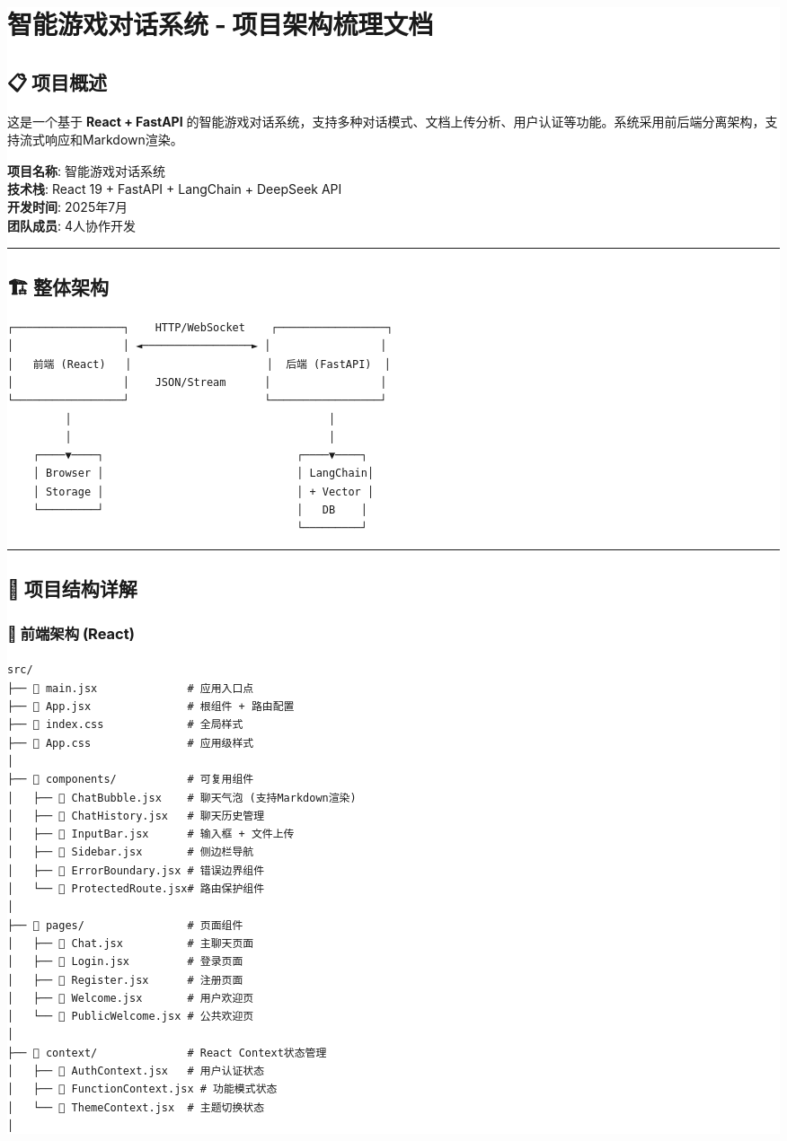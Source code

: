 # 智能游戏对话系统 - 项目架构梳理文档

## 📋 项目概述

这是一个基于 **React + FastAPI** 的智能游戏对话系统，支持多种对话模式、文档上传分析、用户认证等功能。系统采用前后端分离架构，支持流式响应和Markdown渲染。

**项目名称**: 智能游戏对话系统  
**技术栈**: React 19 + FastAPI + LangChain + DeepSeek API  
**开发时间**: 2025年7月  
**团队成员**: 4人协作开发  

---

## 🏗️ 整体架构

```
┌─────────────────┐    HTTP/WebSocket    ┌─────────────────┐
│                 │ ◄─────────────────► │                 │
│   前端 (React)   │                     │  后端 (FastAPI)  │
│                 │    JSON/Stream      │                 │
└─────────────────┘                     └─────────────────┘
         │                                        │
         │                                        │
    ┌────▼────┐                              ┌────▼────┐
    │ Browser │                              │ LangChain│
    │ Storage │                              │ + Vector │
    └─────────┘                              │   DB    │
                                             └─────────┘
```

---

## 📁 项目结构详解

### 🎯 前端架构 (React)

```
src/
├── 📄 main.jsx              # 应用入口点
├── 📄 App.jsx               # 根组件 + 路由配置
├── 📄 index.css             # 全局样式
├── 📄 App.css               # 应用级样式
│
├── 📂 components/           # 可复用组件
│   ├── 📄 ChatBubble.jsx    # 聊天气泡 (支持Markdown渲染)
│   ├── 📄 ChatHistory.jsx   # 聊天历史管理
│   ├── 📄 InputBar.jsx      # 输入框 + 文件上传
│   ├── 📄 Sidebar.jsx       # 侧边栏导航
│   ├── 📄 ErrorBoundary.jsx # 错误边界组件
│   └── 📄 ProtectedRoute.jsx# 路由保护组件
│
├── 📂 pages/                # 页面组件
│   ├── 📄 Chat.jsx          # 主聊天页面
│   ├── 📄 Login.jsx         # 登录页面
│   ├── 📄 Register.jsx      # 注册页面
│   ├── 📄 Welcome.jsx       # 用户欢迎页
│   └── 📄 PublicWelcome.jsx # 公共欢迎页
│
├── 📂 context/              # React Context状态管理
│   ├── 📄 AuthContext.jsx   # 用户认证状态
│   ├── 📄 FunctionContext.jsx # 功能模式状态
│   └── 📄 ThemeContext.jsx  # 主题切换状态
│
```